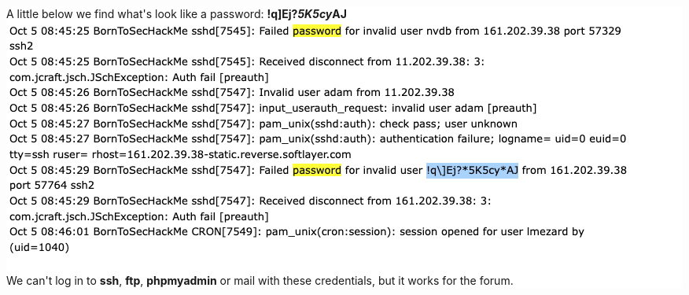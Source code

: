 A little below we find what's look like a password: **!q\]Ej?*5K5cy*AJ** <br>![](./img/log-password.png)

We can't log in to **ssh**, **ftp**, **phpmyadmin** or mail with these credentials, but it works for the forum.
